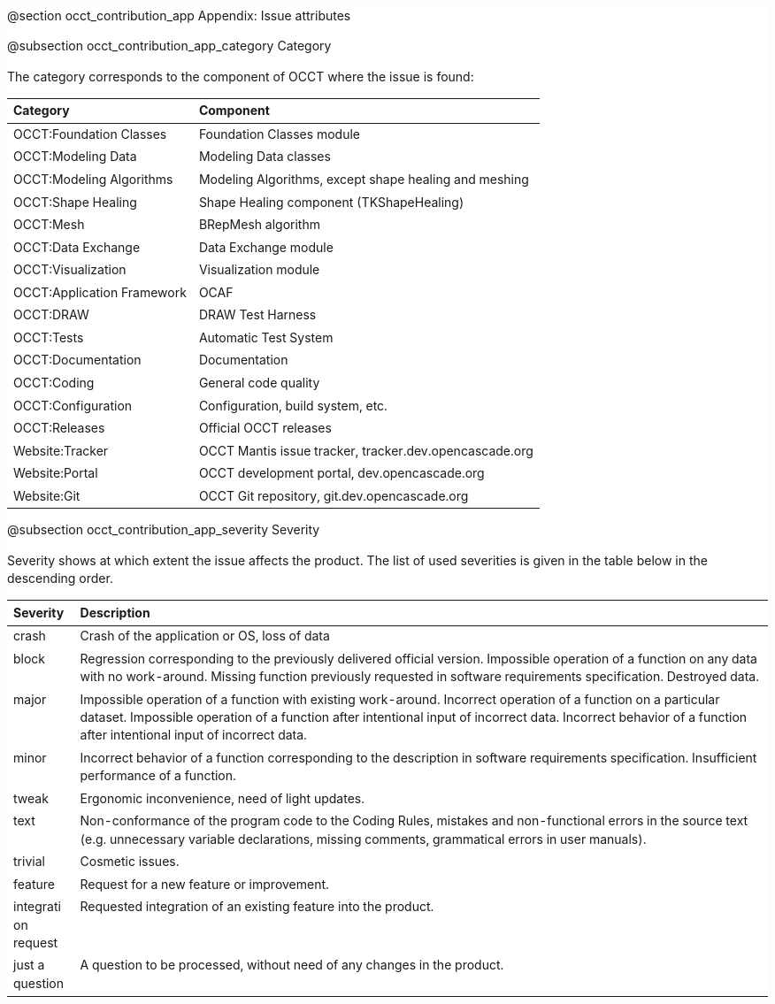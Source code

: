 @section occt_contribution_app Appendix: Issue attributes

@subsection occt_contribution_app_category Category

The category corresponds to the component of OCCT where the issue is found:
    
  |              Category        |                       Component                        |
  | :--------------------------- | :----------------------------------------------------- |
  | OCCT:Foundation Classes      | Foundation Classes module                              |
  | OCCT:Modeling Data           | Modeling Data classes                                  |
  | OCCT:Modeling Algorithms     | Modeling Algorithms, except shape healing and meshing  |
  | OCCT:Shape Healing           | Shape Healing component (TKShapeHealing)               |
  | OCCT:Mesh                    | BRepMesh algorithm                                     |
  | OCCT:Data Exchange           | Data Exchange module                                   |
  | OCCT:Visualization           | Visualization module                                   |
  | OCCT:Application Framework   | OCAF                                                   |
  | OCCT:DRAW                    | DRAW Test Harness                                      |
  | OCCT:Tests                   | Automatic Test System                                  |
  | OCCT:Documentation           | Documentation                                          |
  | OCCT:Coding                  | General code quality                                   |
  | OCCT:Configuration           | Configuration, build system, etc.                      |
  | OCCT:Releases                | Official OCCT releases                                 |
  | Website:Tracker              | OCCT Mantis issue tracker, tracker.dev.opencascade.org |
  | Website:Portal               | OCCT development portal, dev.opencascade.org           |
  | Website:Git                  | OCCT Git repository, git.dev.opencascade.org           |


@subsection occt_contribution_app_severity Severity

  Severity shows at which extent the issue affects the product. 
  The list of used severities is given in the table below in the descending order.
  
  | Severity    |                  Description                      |
  | :---------- | :------------------------------------------------ |
  | crash       | Crash of the application or OS, loss of data      |
  | block       | Regression corresponding to the previously  delivered official version. Impossible  operation of a function on any data with no work-around. Missing function previously requested in software requirements specification.   Destroyed data. |
  | major       | Impossible operation of a function with existing work-around. Incorrect operation of a function on a particular dataset. Impossible operation of a function after intentional input of incorrect data. Incorrect behavior of a function   after intentional input of incorrect data. |
  | minor       | Incorrect behavior of a function corresponding  to the description in software requirements specification. Insufficient performance  of a function. |
  | tweak       | Ergonomic inconvenience, need of light updates. |
  | text        | Non-conformance of the program code to the Coding Rules, mistakes and non-functional errors in the source text  (e.g. unnecessary variable declarations, missing comments, grammatical errors in user manuals). |
  | trivial     | Cosmetic issues.                                    |
  | feature     | Request for a new feature or improvement. |
  | integration request | Requested integration of an existing feature into the product. |
  | just a question       | A question to be processed, without need   of any changes in the product. |
